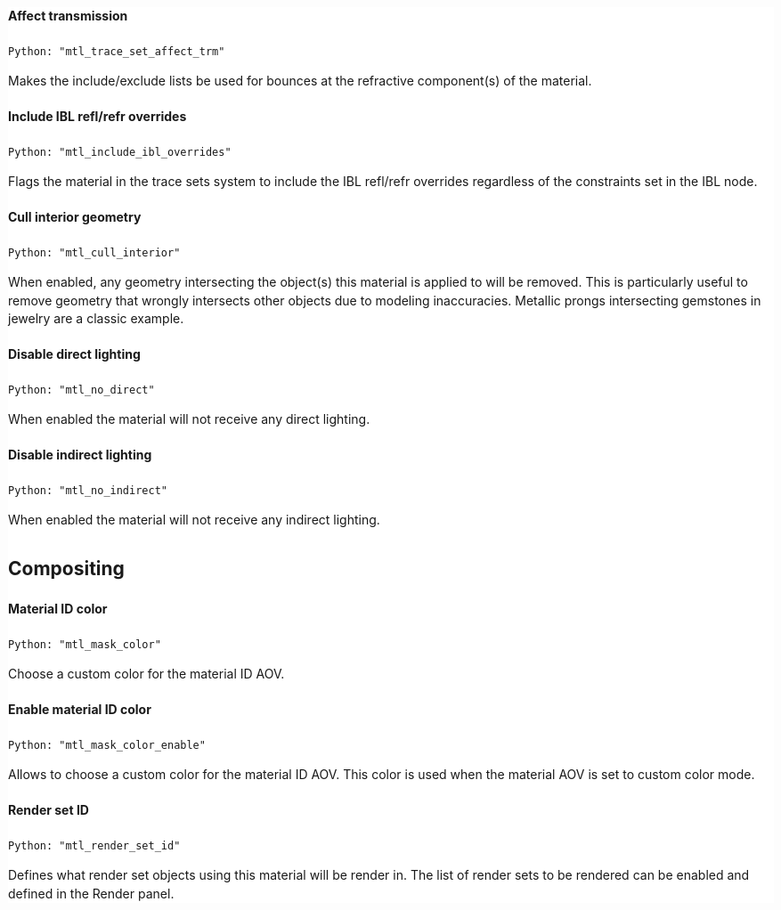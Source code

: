 #### Affect transmission
`Python: "mtl_trace_set_affect_trm"`

Makes the include/exclude lists be used for bounces at the refractive component(s) of the material.

#### Include IBL refl/refr overrides
`Python: "mtl_include_ibl_overrides"`

Flags the material in the trace sets system to include the IBL refl/refr overrides regardless of the constraints set in the IBL node.

#### Cull interior geometry
`Python: "mtl_cull_interior"`

When enabled, any geometry intersecting the object(s) this material is applied to will be removed. This is particularly useful to remove geometry that wrongly intersects other objects due to modeling inaccuracies. Metallic prongs intersecting gemstones in jewelry are a classic example.

#### Disable direct lighting
`Python: "mtl_no_direct"`

When enabled the material will not receive any direct lighting.

#### Disable indirect lighting
`Python: "mtl_no_indirect"`

When enabled the material will not receive any indirect lighting.

## Compositing

#### Material ID color
`Python: "mtl_mask_color"`

Choose a custom color for the material ID AOV.

#### Enable material ID color
`Python: "mtl_mask_color_enable"`

Allows to choose a custom color for the material ID AOV. This color is used when the material AOV is set to custom color mode.

#### Render set ID
`Python: "mtl_render_set_id"`

Defines what render set objects using this material will be render in. The list of render sets to be rendered can be enabled and defined in the Render panel.

